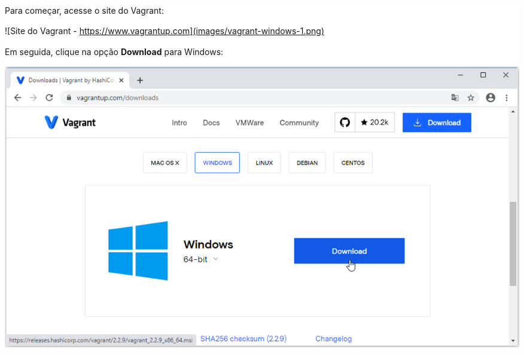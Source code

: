 Para começar, acesse o site do Vagrant:

![Site do Vagrant - https://www.vagrantup.com](images/vagrant-windows-1.png)

Em seguida, clique na opção **Download** para Windows:

![Download do Vagrant para Windows](images/vagrant-windows-2.png)
